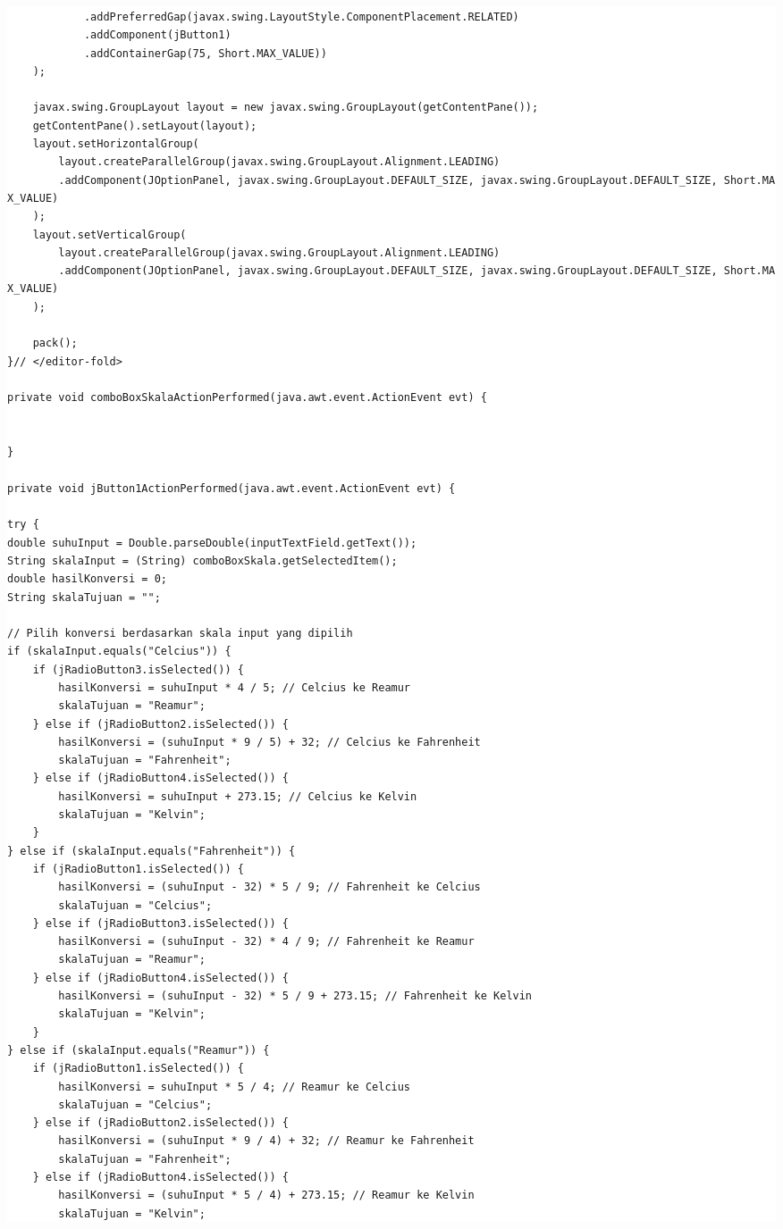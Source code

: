                 .addPreferredGap(javax.swing.LayoutStyle.ComponentPlacement.RELATED)
                .addComponent(jButton1)
                .addContainerGap(75, Short.MAX_VALUE))
        );

        javax.swing.GroupLayout layout = new javax.swing.GroupLayout(getContentPane());
        getContentPane().setLayout(layout);
        layout.setHorizontalGroup(
            layout.createParallelGroup(javax.swing.GroupLayout.Alignment.LEADING)
            .addComponent(JOptionPanel, javax.swing.GroupLayout.DEFAULT_SIZE, javax.swing.GroupLayout.DEFAULT_SIZE, Short.MAX_VALUE)
        );
        layout.setVerticalGroup(
            layout.createParallelGroup(javax.swing.GroupLayout.Alignment.LEADING)
            .addComponent(JOptionPanel, javax.swing.GroupLayout.DEFAULT_SIZE, javax.swing.GroupLayout.DEFAULT_SIZE, Short.MAX_VALUE)
        );

        pack();
    }// </editor-fold>                        

    private void comboBoxSkalaActionPerformed(java.awt.event.ActionEvent evt) {                                              
                                              

    }                                             

    private void jButton1ActionPerformed(java.awt.event.ActionEvent evt) {                                         
                                        
    try {
    double suhuInput = Double.parseDouble(inputTextField.getText());
    String skalaInput = (String) comboBoxSkala.getSelectedItem();
    double hasilKonversi = 0;
    String skalaTujuan = "";

    // Pilih konversi berdasarkan skala input yang dipilih
    if (skalaInput.equals("Celcius")) {
        if (jRadioButton3.isSelected()) {
            hasilKonversi = suhuInput * 4 / 5; // Celcius ke Reamur
            skalaTujuan = "Reamur";
        } else if (jRadioButton2.isSelected()) {
            hasilKonversi = (suhuInput * 9 / 5) + 32; // Celcius ke Fahrenheit
            skalaTujuan = "Fahrenheit";
        } else if (jRadioButton4.isSelected()) {
            hasilKonversi = suhuInput + 273.15; // Celcius ke Kelvin
            skalaTujuan = "Kelvin";
        }
    } else if (skalaInput.equals("Fahrenheit")) {
        if (jRadioButton1.isSelected()) {
            hasilKonversi = (suhuInput - 32) * 5 / 9; // Fahrenheit ke Celcius
            skalaTujuan = "Celcius";
        } else if (jRadioButton3.isSelected()) {
            hasilKonversi = (suhuInput - 32) * 4 / 9; // Fahrenheit ke Reamur
            skalaTujuan = "Reamur";
        } else if (jRadioButton4.isSelected()) {
            hasilKonversi = (suhuInput - 32) * 5 / 9 + 273.15; // Fahrenheit ke Kelvin
            skalaTujuan = "Kelvin";
        }
    } else if (skalaInput.equals("Reamur")) {
        if (jRadioButton1.isSelected()) {
            hasilKonversi = suhuInput * 5 / 4; // Reamur ke Celcius
            skalaTujuan = "Celcius";
        } else if (jRadioButton2.isSelected()) {
            hasilKonversi = (suhuInput * 9 / 4) + 32; // Reamur ke Fahrenheit
            skalaTujuan = "Fahrenheit";
        } else if (jRadioButton4.isSelected()) {
            hasilKonversi = (suhuInput * 5 / 4) + 273.15; // Reamur ke Kelvin
            skalaTujuan = "Kelvin";
